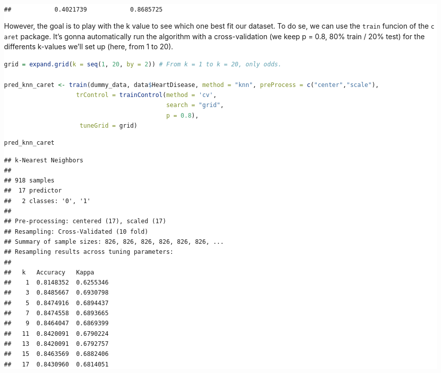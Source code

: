     ##            0.4021739            0.8685725

However, the goal is to play with the k value to see which one best fit
our dataset. To do se, we can use the `train` funcion of the `caret`
package. It’s gonna automatically run the algorithm with a
cross-validation (we keep p = 0.8, 80% train / 20% test) for the
differents k-values we’ll set up (here, from 1 to 20).

``` r
grid = expand.grid(k = seq(1, 20, by = 2)) # From k = 1 to k = 20, only odds. 

pred_knn_caret <- train(dummy_data, data$HeartDisease, method = "knn", preProcess = c("center","scale"),
                    trControl = trainControl(method = 'cv',
                                             search = "grid",
                                             p = 0.8),
                     tuneGrid = grid)
```

``` r
pred_knn_caret
```

    ## k-Nearest Neighbors 
    ## 
    ## 918 samples
    ##  17 predictor
    ##   2 classes: '0', '1' 
    ## 
    ## Pre-processing: centered (17), scaled (17) 
    ## Resampling: Cross-Validated (10 fold) 
    ## Summary of sample sizes: 826, 826, 826, 826, 826, 826, ... 
    ## Resampling results across tuning parameters:
    ## 
    ##   k   Accuracy   Kappa    
    ##    1  0.8148352  0.6255346
    ##    3  0.8485667  0.6930798
    ##    5  0.8474916  0.6894437
    ##    7  0.8474558  0.6893665
    ##    9  0.8464047  0.6869399
    ##   11  0.8420091  0.6790224
    ##   13  0.8420091  0.6792757
    ##   15  0.8463569  0.6882406
    ##   17  0.8430960  0.6814051